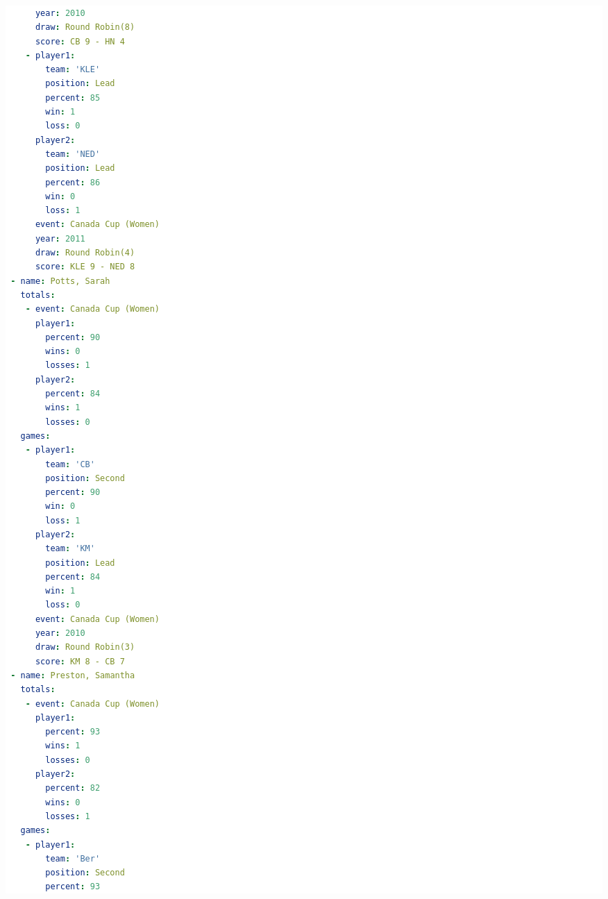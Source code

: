 ```yaml
      year: 2010
      draw: Round Robin(8)
      score: CB 9 - HN 4
    - player1:
        team: 'KLE'
        position: Lead
        percent: 85
        win: 1
        loss: 0
      player2:
        team: 'NED'
        position: Lead
        percent: 86
        win: 0
        loss: 1
      event: Canada Cup (Women)
      year: 2011
      draw: Round Robin(4)
      score: KLE 9 - NED 8
 - name: Potts, Sarah
   totals:
    - event: Canada Cup (Women)
      player1:
        percent: 90
        wins: 0
        losses: 1
      player2:
        percent: 84
        wins: 1
        losses: 0
   games:
    - player1:
        team: 'CB'
        position: Second
        percent: 90
        win: 0
        loss: 1
      player2:
        team: 'KM'
        position: Lead
        percent: 84
        win: 1
        loss: 0
      event: Canada Cup (Women)
      year: 2010
      draw: Round Robin(3)
      score: KM 8 - CB 7
 - name: Preston, Samantha
   totals:
    - event: Canada Cup (Women)
      player1:
        percent: 93
        wins: 1
        losses: 0
      player2:
        percent: 82
        wins: 0
        losses: 1
   games:
    - player1:
        team: 'Ber'
        position: Second
        percent: 93
```